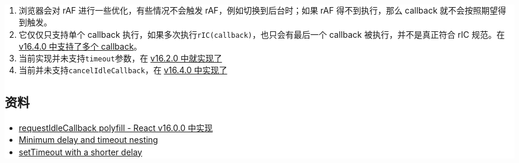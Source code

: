 1. 浏览器会对 rAF 进行一些优化，有些情况不会触发 rAF，例如切换到后台时；如果 rAF 得不到执行，那么 callback 就不会按照期望得到触发。
2. 它仅仅只支持单个 callback 执行，如果多次执行`rIC(callback)`，也只会有最后一个 callback 被执行，并不是真正符合 rIC 规范。在 [v16.4.0 中支持了多个 callback](https://github.com/facebook/react/pull/12746)。
3. 当前实现并未支持`timeout`参数，在 [v16.2.0 中就实现了](https://github.com/facebook/react/commit/9b36df86c6ccecb73ca44899386e6a72a83ad445#diff-5fd92c13da957dbd337d4583340fab8b)
4. 当前并未支持`cancelIdleCallback`，在 [v16.4.0 中实现了](https://github.com/facebook/react/pull/12746)

## 资料

- [requestIdleCallback polyfill - React v16.0.0 中实现](https://github.com/facebook/react/pull/8833)
- [Minimum delay and timeout nesting](https://developer.mozilla.org/en-US/docs/Web/API/WindowOrWorkerGlobalScope/setTimeout#Minimum_delay_and_timeout_nesting)
- [setTimeout with a shorter delay](https://dbaron.org/log/20100309-faster-timeouts)

